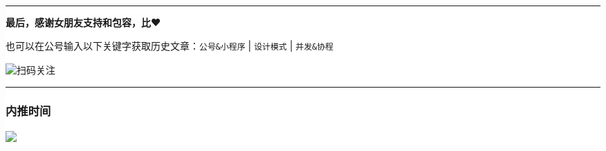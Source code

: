 


------


**最后，感谢女朋友支持和包容，比❤️**

也可以在公号输入以下关键字获取历史文章：`公号&小程序` | `设计模式` | `并发&协程`

![扫码关注](http://media.gusibi.mobi/zHqNew3j1brVxSoTkjOerslhnB_ZpchcOXf60lFUxiZ5YtnCHs5HrJNOP14go6Ea)

---------------

### 内推时间

![](http://media.gusibi.mobi/5FzreeM6IYt55JSQMAV63INPIvuPik75FlJAbP1e7Zdlg1WPe6BrHI-q0jkXskGf)